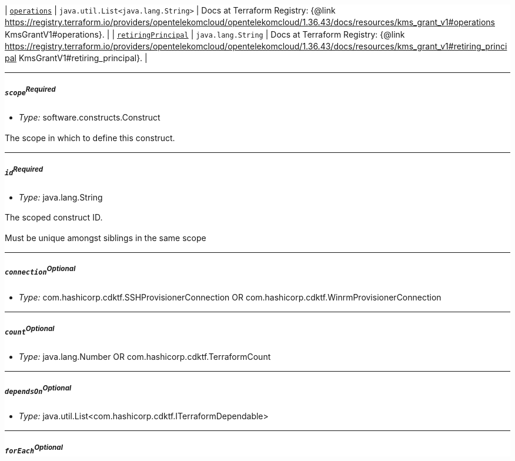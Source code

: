 | <code><a href="#@cdktf/provider-opentelekomcloud.kmsGrantV1.KmsGrantV1.Initializer.parameter.operations">operations</a></code> | <code>java.util.List<java.lang.String></code> | Docs at Terraform Registry: {@link https://registry.terraform.io/providers/opentelekomcloud/opentelekomcloud/1.36.43/docs/resources/kms_grant_v1#operations KmsGrantV1#operations}. |
| <code><a href="#@cdktf/provider-opentelekomcloud.kmsGrantV1.KmsGrantV1.Initializer.parameter.retiringPrincipal">retiringPrincipal</a></code> | <code>java.lang.String</code> | Docs at Terraform Registry: {@link https://registry.terraform.io/providers/opentelekomcloud/opentelekomcloud/1.36.43/docs/resources/kms_grant_v1#retiring_principal KmsGrantV1#retiring_principal}. |

---

##### `scope`<sup>Required</sup> <a name="scope" id="@cdktf/provider-opentelekomcloud.kmsGrantV1.KmsGrantV1.Initializer.parameter.scope"></a>

- *Type:* software.constructs.Construct

The scope in which to define this construct.

---

##### `id`<sup>Required</sup> <a name="id" id="@cdktf/provider-opentelekomcloud.kmsGrantV1.KmsGrantV1.Initializer.parameter.id"></a>

- *Type:* java.lang.String

The scoped construct ID.

Must be unique amongst siblings in the same scope

---

##### `connection`<sup>Optional</sup> <a name="connection" id="@cdktf/provider-opentelekomcloud.kmsGrantV1.KmsGrantV1.Initializer.parameter.connection"></a>

- *Type:* com.hashicorp.cdktf.SSHProvisionerConnection OR com.hashicorp.cdktf.WinrmProvisionerConnection

---

##### `count`<sup>Optional</sup> <a name="count" id="@cdktf/provider-opentelekomcloud.kmsGrantV1.KmsGrantV1.Initializer.parameter.count"></a>

- *Type:* java.lang.Number OR com.hashicorp.cdktf.TerraformCount

---

##### `dependsOn`<sup>Optional</sup> <a name="dependsOn" id="@cdktf/provider-opentelekomcloud.kmsGrantV1.KmsGrantV1.Initializer.parameter.dependsOn"></a>

- *Type:* java.util.List<com.hashicorp.cdktf.ITerraformDependable>

---

##### `forEach`<sup>Optional</sup> <a name="forEach" id="@cdktf/provider-opentelekomcloud.kmsGrantV1.KmsGrantV1.Initializer.parameter.forEach"></a>
